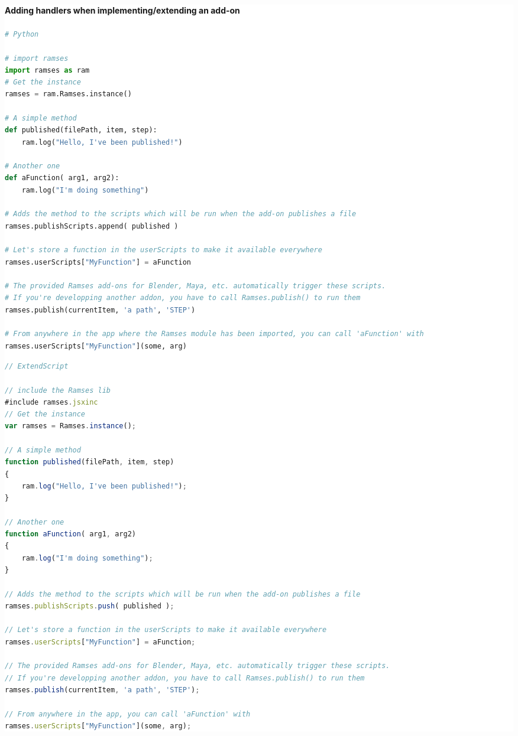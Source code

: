 #### Adding handlers when implementing/extending an add-on

```py
# Python

# import ramses
import ramses as ram
# Get the instance
ramses = ram.Ramses.instance()

# A simple method
def published(filePath, item, step):
    ram.log("Hello, I've been published!")

# Another one
def aFunction( arg1, arg2):
    ram.log("I'm doing something")

# Adds the method to the scripts which will be run when the add-on publishes a file
ramses.publishScripts.append( published )

# Let's store a function in the userScripts to make it available everywhere
ramses.userScripts["MyFunction"] = aFunction

# The provided Ramses add-ons for Blender, Maya, etc. automatically trigger these scripts.
# If you're developping another addon, you have to call Ramses.publish() to run them
ramses.publish(currentItem, 'a path', 'STEP')

# From anywhere in the app where the Ramses module has been imported, you can call 'aFunction' with
ramses.userScripts["MyFunction"](some, arg)
```

```js
// ExtendScript

// include the Ramses lib
#include ramses.jsxinc
// Get the instance
var ramses = Ramses.instance();

// A simple method
function published(filePath, item, step)
{
    ram.log("Hello, I've been published!");
}

// Another one
function aFunction( arg1, arg2)
{
    ram.log("I'm doing something");
}

// Adds the method to the scripts which will be run when the add-on publishes a file
ramses.publishScripts.push( published );

// Let's store a function in the userScripts to make it available everywhere
ramses.userScripts["MyFunction"] = aFunction;

// The provided Ramses add-ons for Blender, Maya, etc. automatically trigger these scripts.
// If you're developping another addon, you have to call Ramses.publish() to run them
ramses.publish(currentItem, 'a path', 'STEP');

// From anywhere in the app, you can call 'aFunction' with
ramses.userScripts["MyFunction"](some, arg);
```